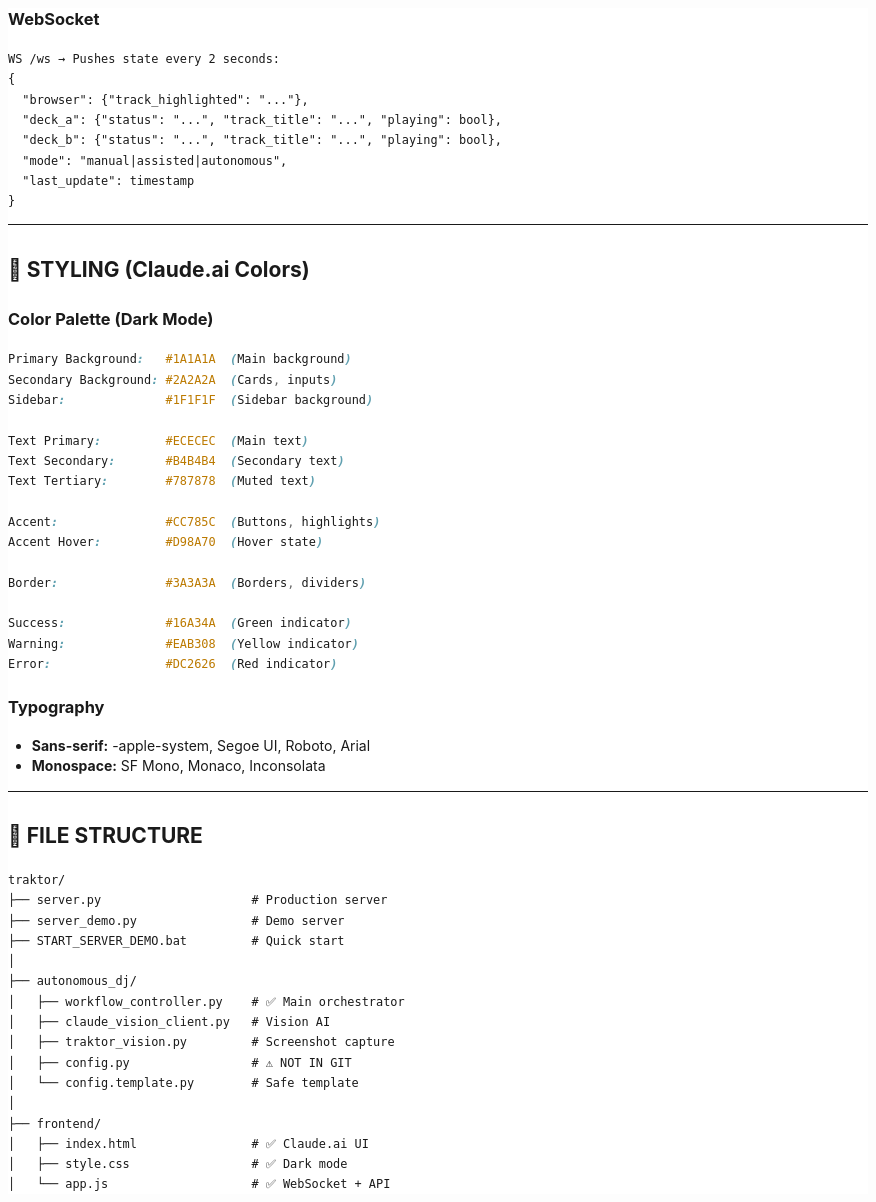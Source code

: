 ### WebSocket

```
WS /ws → Pushes state every 2 seconds:
{
  "browser": {"track_highlighted": "..."},
  "deck_a": {"status": "...", "track_title": "...", "playing": bool},
  "deck_b": {"status": "...", "track_title": "...", "playing": bool},
  "mode": "manual|assisted|autonomous",
  "last_update": timestamp
}
```

---

## 🎨 STYLING (Claude.ai Colors)

### Color Palette (Dark Mode)

```css
Primary Background:   #1A1A1A  (Main background)
Secondary Background: #2A2A2A  (Cards, inputs)
Sidebar:              #1F1F1F  (Sidebar background)

Text Primary:         #ECECEC  (Main text)
Text Secondary:       #B4B4B4  (Secondary text)
Text Tertiary:        #787878  (Muted text)

Accent:               #CC785C  (Buttons, highlights)
Accent Hover:         #D98A70  (Hover state)

Border:               #3A3A3A  (Borders, dividers)

Success:              #16A34A  (Green indicator)
Warning:              #EAB308  (Yellow indicator)
Error:                #DC2626  (Red indicator)
```

### Typography

- **Sans-serif:** -apple-system, Segoe UI, Roboto, Arial
- **Monospace:** SF Mono, Monaco, Inconsolata

---

## 📁 FILE STRUCTURE

```
traktor/
├── server.py                     # Production server
├── server_demo.py                # Demo server
├── START_SERVER_DEMO.bat         # Quick start
│
├── autonomous_dj/
│   ├── workflow_controller.py    # ✅ Main orchestrator
│   ├── claude_vision_client.py   # Vision AI
│   ├── traktor_vision.py         # Screenshot capture
│   ├── config.py                 # ⚠️ NOT IN GIT
│   └── config.template.py        # Safe template
│
├── frontend/
│   ├── index.html                # ✅ Claude.ai UI
│   ├── style.css                 # ✅ Dark mode
│   └── app.js                    # ✅ WebSocket + API
```